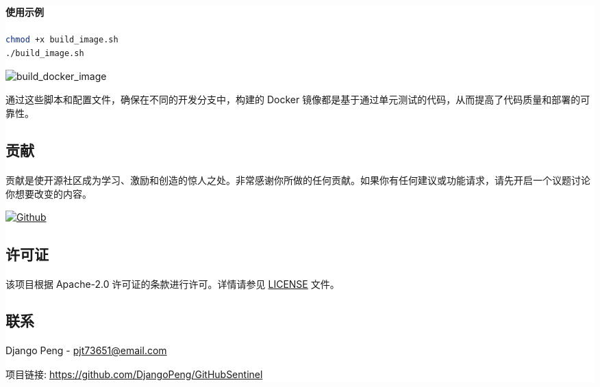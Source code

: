 #### 使用示例
```bash
chmod +x build_image.sh
./build_image.sh
```

![build_docker_image](images/build_docker_image.jpg)

通过这些脚本和配置文件，确保在不同的开发分支中，构建的 Docker 镜像都是基于通过单元测试的代码，从而提高了代码质量和部署的可靠性。

## 贡献

贡献是使开源社区成为学习、激励和创造的惊人之处。非常感谢你所做的任何贡献。如果你有任何建议或功能请求，请先开启一个议题讨论你想要改变的内容。

<a href='https://github.com/repo-reviews/repo-reviews.github.io/blob/main/create.md' target="_blank"><img alt='Github' src='https://img.shields.io/badge/review_me-100000?style=flat&logo=Github&logoColor=white&labelColor=888888&color=555555'/></a>

## 许可证

该项目根据 Apache-2.0 许可证的条款进行许可。详情请参见 [LICENSE](LICENSE) 文件。

## 联系

Django Peng - pjt73651@email.com

项目链接: https://github.com/DjangoPeng/GitHubSentinel
